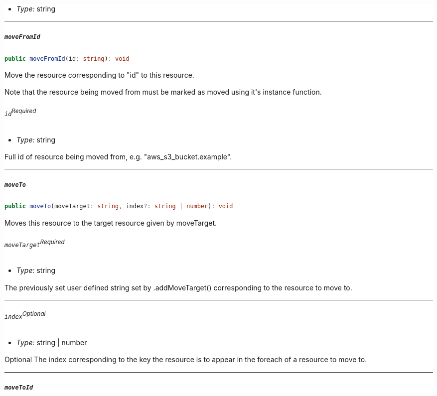 - *Type:* string

---

##### `moveFromId` <a name="moveFromId" id="@cdktf/provider-dnsimple.zoneRecord.ZoneRecord.moveFromId"></a>

```typescript
public moveFromId(id: string): void
```

Move the resource corresponding to "id" to this resource.

Note that the resource being moved from must be marked as moved using it's instance function.

###### `id`<sup>Required</sup> <a name="id" id="@cdktf/provider-dnsimple.zoneRecord.ZoneRecord.moveFromId.parameter.id"></a>

- *Type:* string

Full id of resource being moved from, e.g. "aws_s3_bucket.example".

---

##### `moveTo` <a name="moveTo" id="@cdktf/provider-dnsimple.zoneRecord.ZoneRecord.moveTo"></a>

```typescript
public moveTo(moveTarget: string, index?: string | number): void
```

Moves this resource to the target resource given by moveTarget.

###### `moveTarget`<sup>Required</sup> <a name="moveTarget" id="@cdktf/provider-dnsimple.zoneRecord.ZoneRecord.moveTo.parameter.moveTarget"></a>

- *Type:* string

The previously set user defined string set by .addMoveTarget() corresponding to the resource to move to.

---

###### `index`<sup>Optional</sup> <a name="index" id="@cdktf/provider-dnsimple.zoneRecord.ZoneRecord.moveTo.parameter.index"></a>

- *Type:* string | number

Optional The index corresponding to the key the resource is to appear in the foreach of a resource to move to.

---

##### `moveToId` <a name="moveToId" id="@cdktf/provider-dnsimple.zoneRecord.ZoneRecord.moveToId"></a>
